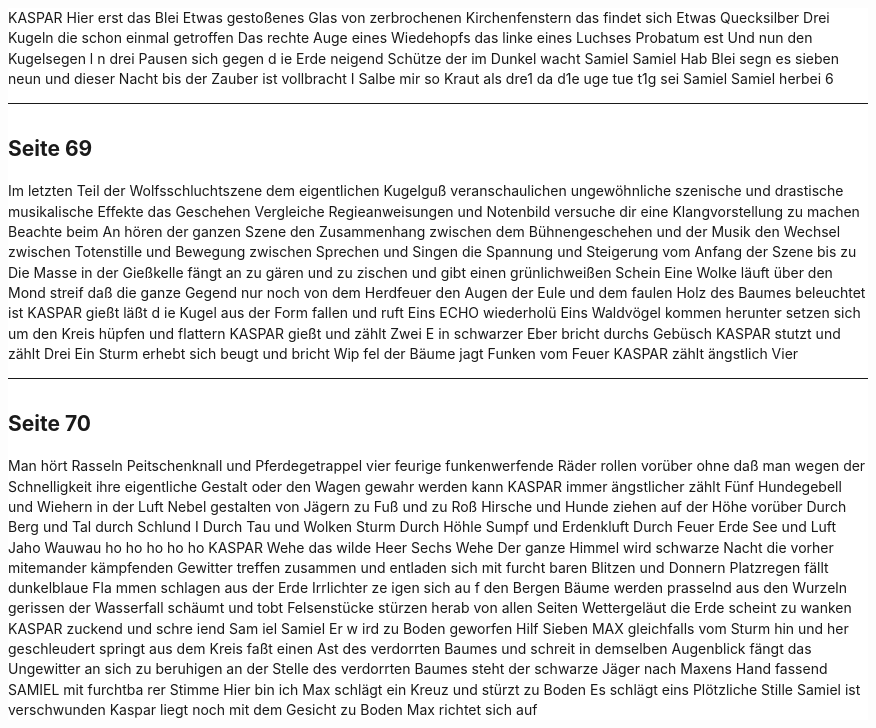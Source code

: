KASPAR Hier erst das Blei Etwas gestoßenes Glas von zerbrochenen
Kirchenfenstern das findet sich Etwas Quecksilber Drei Kugeln die schon
einmal getroffen Das rechte Auge eines Wiedehopfs das linke eines
Luchses Probatum est Und nun den Kugelsegen l n drei Pausen sich gegen d
ie Erde neigend Schütze der im Dunkel wacht Samiel Samiel Hab Blei segn
es sieben neun und dieser Nacht bis der Zauber ist vollbracht I Salbe
mir so Kraut als dre1 da d1e uge tue t1g sei Samiel Samiel herbei 6

------------------------------------------------------------------------

## Seite 69

Im letzten Teil der Wolfsschluchtszene dem eigentlichen Kugelguß
veranschaulichen ungewöhnliche szenische und drastische musikalische
Effekte das Geschehen Vergleiche Regieanweisungen und Notenbild versuche
dir eine Klangvorstellung zu machen Beachte beim An hören der ganzen
Szene den Zusammenhang zwischen dem Bühnengeschehen und der Musik den
Wechsel zwischen Totenstille und Bewegung zwischen Sprechen und Singen
die Spannung und Steigerung vom Anfang der Szene bis zu Die Masse in der
Gießkelle fängt an zu gären und zu zischen und gibt einen grünlichweißen
Schein Eine Wolke läuft über den Mond streif daß die ganze Gegend nur
noch von dem Herdfeuer den Augen der Eule und dem faulen Holz des Baumes
beleuchtet ist KASPAR gießt läßt d ie Kugel aus der Form fallen und ruft
Eins ECHO wiederholü Eins Waldvögel kommen herunter setzen sich um den
Kreis hüpfen und flattern KASPAR gießt und zählt Zwei E in schwarzer
Eber bricht durchs Gebüsch KASPAR stutzt und zählt Drei Ein Sturm erhebt
sich beugt und bricht Wip fel der Bäume jagt Funken vom Feuer KASPAR
zählt ängstlich Vier

------------------------------------------------------------------------

## Seite 70

Man hört Rasseln Peitschenknall und Pferdegetrappel vier feurige
funkenwerfende Räder rollen vorüber ohne daß man wegen der Schnelligkeit
ihre eigentliche Gestalt oder den Wagen gewahr werden kann KASPAR immer
ängstlicher zählt Fünf Hundegebell und Wiehern in der Luft Nebel
gestalten von Jägern zu Fuß und zu Roß Hirsche und Hunde ziehen auf der
Höhe vorüber Durch Berg und Tal durch Schlund I Durch Tau und Wolken
Sturm Durch Höhle Sumpf und Erdenkluft Durch Feuer Erde See und Luft
Jaho Wauwau ho ho ho ho ho KASPAR Wehe das wilde Heer Sechs Wehe Der
ganze Himmel wird schwarze Nacht die vorher mitemander kämpfenden
Gewitter treffen zusammen und entladen sich mit furcht baren Blitzen und
Donnern Platzregen fällt dunkelblaue Fla mmen schlagen aus der Erde
Irrlichter ze igen sich au f den Bergen Bäume werden prasselnd aus den
Wurzeln gerissen der Wasserfall schäumt und tobt Felsenstücke stürzen
herab von allen Seiten Wettergeläut die Erde scheint zu wanken KASPAR
zuckend und schre iend Sam iel Samiel Er w ird zu Boden geworfen Hilf
Sieben MAX gleichfalls vom Sturm hin und her geschleudert springt aus
dem Kreis faßt einen Ast des verdorrten Baumes und schreit in demselben
Augenblick fängt das Ungewitter an sich zu beruhigen an der Stelle des
verdorrten Baumes steht der schwarze Jäger nach Maxens Hand fassend
SAMIEL mit furchtba rer Stimme Hier bin ich Max schlägt ein Kreuz und
stürzt zu Boden Es schlägt eins Plötzliche Stille Samiel ist
verschwunden Kaspar liegt noch mit dem Gesicht zu Boden Max richtet sich
auf

